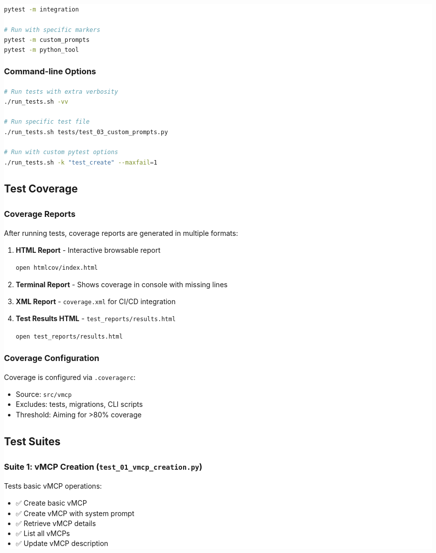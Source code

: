 ```bash
pytest -m integration

# Run with specific markers
pytest -m custom_prompts
pytest -m python_tool
```

### Command-line Options

```bash
# Run tests with extra verbosity
./run_tests.sh -vv

# Run specific test file
./run_tests.sh tests/test_03_custom_prompts.py

# Run with custom pytest options
./run_tests.sh -k "test_create" --maxfail=1
```

## Test Coverage

### Coverage Reports

After running tests, coverage reports are generated in multiple formats:

1. **HTML Report** - Interactive browsable report
   ```bash
   open htmlcov/index.html
   ```

2. **Terminal Report** - Shows coverage in console with missing lines

3. **XML Report** - `coverage.xml` for CI/CD integration

4. **Test Results HTML** - `test_reports/results.html`
   ```bash
   open test_reports/results.html
   ```

### Coverage Configuration

Coverage is configured via `.coveragerc`:
- Source: `src/vmcp`
- Excludes: tests, migrations, CLI scripts
- Threshold: Aiming for >80% coverage

## Test Suites

### Suite 1: vMCP Creation (`test_01_vmcp_creation.py`)

Tests basic vMCP operations:
- ✅ Create basic vMCP
- ✅ Create vMCP with system prompt
- ✅ Retrieve vMCP details
- ✅ List all vMCPs
- ✅ Update vMCP description
